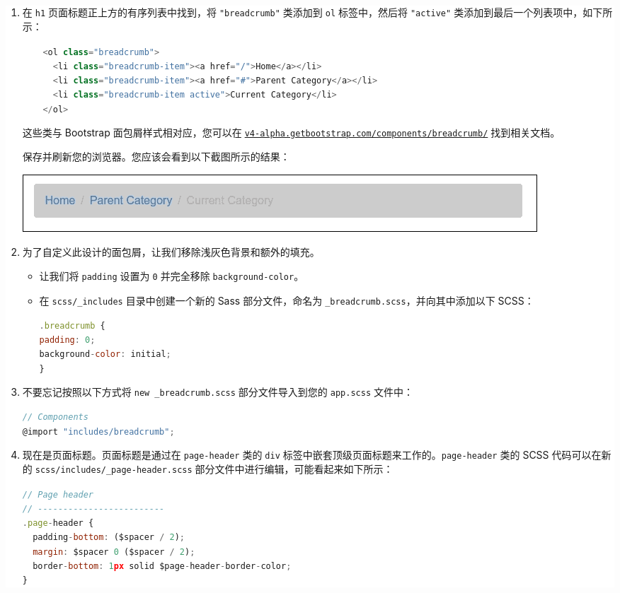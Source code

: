 1.  在 `h1` 页面标题正上方的有序列表中找到，将 `"breadcrumb"` 类添加到 `ol` 标签中，然后将 `"active"` 类添加到最后一个列表项中，如下所示：

    ```js
        <ol class="breadcrumb"> 
          <li class="breadcrumb-item"><a href="/">Home</a></li> 
          <li class="breadcrumb-item"><a href="#">Parent Category</a></li> 
          <li class="breadcrumb-item active">Current Category</li> 
        </ol> 

    ```

    这些类与 Bootstrap 面包屑样式相对应，您可以在 [`v4-alpha.getbootstrap.com/components/breadcrumb/`](http://v4-alpha.getbootstrap.com/components/breadcrumb/) 找到相关文档。

    保存并刷新您的浏览器。您应该会看到以下截图所示的结果：

    ![设置面包屑、页面标题和分页的样式](img/00196.jpeg)

1.  为了自定义此设计的面包屑，让我们移除浅灰色背景和额外的填充。

    +   让我们将 `padding` 设置为 `0` 并完全移除 `background-color`。

    +   在 `scss/_includes` 目录中创建一个新的 Sass 部分文件，命名为 `_breadcrumb.scss`，并向其中添加以下 SCSS：

        ```js
        .breadcrumb {
        padding: 0;
        background-color: initial;
        }
        ```

1.  不要忘记按照以下方式将 `new _breadcrumb.scss` 部分文件导入到您的 `app.scss` 文件中：

    ```js
    // Components 
    @import "includes/breadcrumb"; 

    ```

1.  现在是页面标题。页面标题是通过在 `page-header` 类的 `div` 标签中嵌套顶级页面标题来工作的。`page-header` 类的 SCSS 代码可以在新的 `scss/includes/_page-header.scss` 部分文件中进行编辑，可能看起来如下所示：

    ```js
    // Page header 
    // ------------------------- 
    .page-header { 
      padding-bottom: ($spacer / 2); 
      margin: $spacer 0 ($spacer / 2); 
      border-bottom: 1px solid $page-header-border-color; 
    } 

    ```
